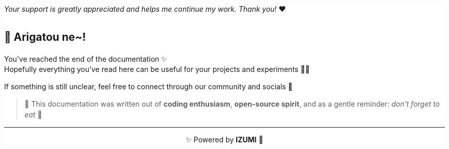 _Your support is greatly appreciated and helps me continue my work. Thank you!_ ❤️

## 🌸 Arigatou ne~!

You've reached the end of the documentation ✨  
Hopefully everything you've read here can be useful for your projects and experiments 🫶🏻

If something is still unclear, feel free to connect through our community and socials 💬

> 📖 This documentation was written out of **coding enthusiasm**, **open-source spirit**, and as a gentle reminder: _don’t forget to eat_ 🍓

---

<p align="center">
  ✨ Powered by <b>IZUMI</b> 🦄
</p>
